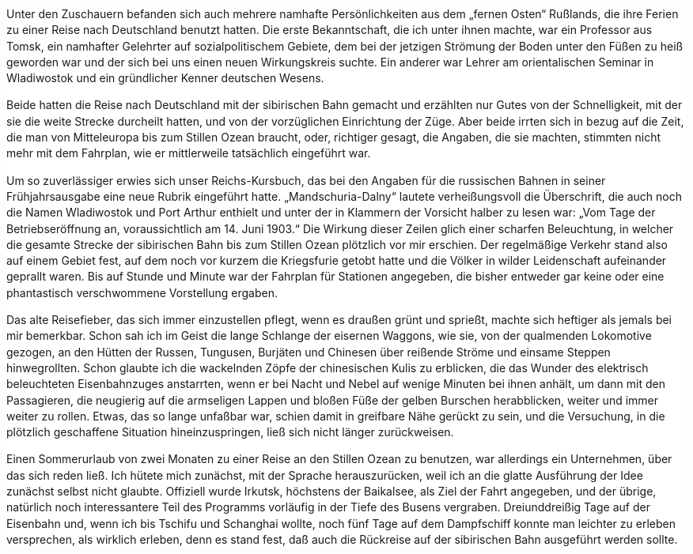 Unter den Zuschauern befanden sich auch mehrere namhafte Persönlichkeiten aus
dem „fernen Osten“ Rußlands, die ihre Ferien zu einer Reise nach Deutschland
benutzt hatten. Die erste Bekanntschaft, die ich unter ihnen machte, war ein
Professor aus Tomsk, ein namhafter Gelehrter auf sozialpolitischem Gebiete, dem
bei der jetzigen Strömung der Boden unter den Füßen zu heiß geworden war und der
sich bei uns einen neuen Wirkungskreis suchte. Ein anderer war Lehrer am
orientalischen Seminar in Wladiwostok und ein gründlicher Kenner deutschen
Wesens.

Beide hatten die Reise nach Deutschland mit der sibirischen Bahn gemacht und
erzählten nur Gutes von der Schnelligkeit, mit der sie die weite Strecke
durcheilt hatten, und von der vorzüglichen Einrichtung der Züge. Aber beide
irrten sich in bezug auf die Zeit, die man von Mitteleuropa bis zum Stillen
Ozean braucht, oder, richtiger gesagt, die Angaben, die sie machten, stimmten
nicht mehr mit dem Fahrplan, wie er mittlerweile tatsächlich eingeführt war.

Um so zuverlässiger erwies sich unser Reichs-Kursbuch, das bei den Angaben für
die russischen Bahnen in seiner Frühjahrsausgabe eine neue Rubrik eingeführt
hatte. „Mandschuria-Dalny“ lautete verheißungsvoll die Überschrift, die auch
noch die Namen Wladiwostok und Port Arthur enthielt und unter der in Klammern
der Vorsicht halber zu lesen war: „Vom Tage der Betriebseröffnung an,
voraussichtlich am 14. Juni 1903.“ Die Wirkung dieser Zeilen glich einer
scharfen Beleuchtung, in welcher die gesamte Strecke der sibirischen Bahn bis
zum Stillen Ozean plötzlich vor mir erschien. Der regelmäßige Verkehr stand also
auf einem Gebiet fest, auf dem noch vor kurzem die Kriegsfurie getobt hatte und
die Völker in wilder Leidenschaft aufeinander geprallt waren. Bis auf Stunde und
Minute war der Fahrplan für Stationen angegeben, die bisher entweder gar keine
oder eine phantastisch verschwommene Vorstellung ergaben.

Das alte Reisefieber, das sich immer einzustellen pflegt, wenn es draußen grünt
und sprießt, machte sich heftiger als jemals bei mir bemerkbar. Schon sah ich im
Geist die lange Schlange der eisernen Waggons, wie sie, von der qualmenden
Lokomotive gezogen, an den Hütten der Russen, Tungusen, Burjäten und Chinesen
über reißende Ströme und einsame Steppen hinwegrollten. Schon glaubte ich die
wackelnden Zöpfe der chinesischen Kulis zu erblicken, die das Wunder des
elektrisch beleuchteten Eisenbahnzuges anstarrten, wenn er bei Nacht und Nebel
auf wenige Minuten bei ihnen anhält, um dann mit den Passagieren, die neugierig
auf die armseligen Lappen und bloßen Füße der gelben Burschen herabblicken,
weiter und immer weiter zu rollen. Etwas, das so lange unfaßbar war, schien
damit in greifbare Nähe gerückt zu sein, und die Versuchung, in die plötzlich
geschaffene Situation hineinzuspringen, ließ sich nicht länger zurückweisen.

Einen Sommerurlaub von zwei Monaten zu einer Reise an den Stillen Ozean zu
benutzen, war allerdings ein Unternehmen, über das sich reden ließ. Ich hütete
mich zunächst, mit der Sprache herauszurücken, weil ich an die glatte Ausführung
der Idee zunächst selbst nicht glaubte. Offiziell wurde Irkutsk, höchstens der
Baikalsee, als Ziel der Fahrt angegeben, und der übrige, natürlich noch
interessantere Teil des Programms vorläufig in der Tiefe des Busens vergraben.
Dreiunddreißig Tage auf der Eisenbahn und, wenn ich bis Tschifu und Schanghai
wollte, noch fünf Tage auf dem Dampfschiff konnte man leichter zu erleben
versprechen, als wirklich erleben, denn es stand fest, daß auch die Rückreise
auf der sibirischen Bahn ausgeführt werden sollte.
